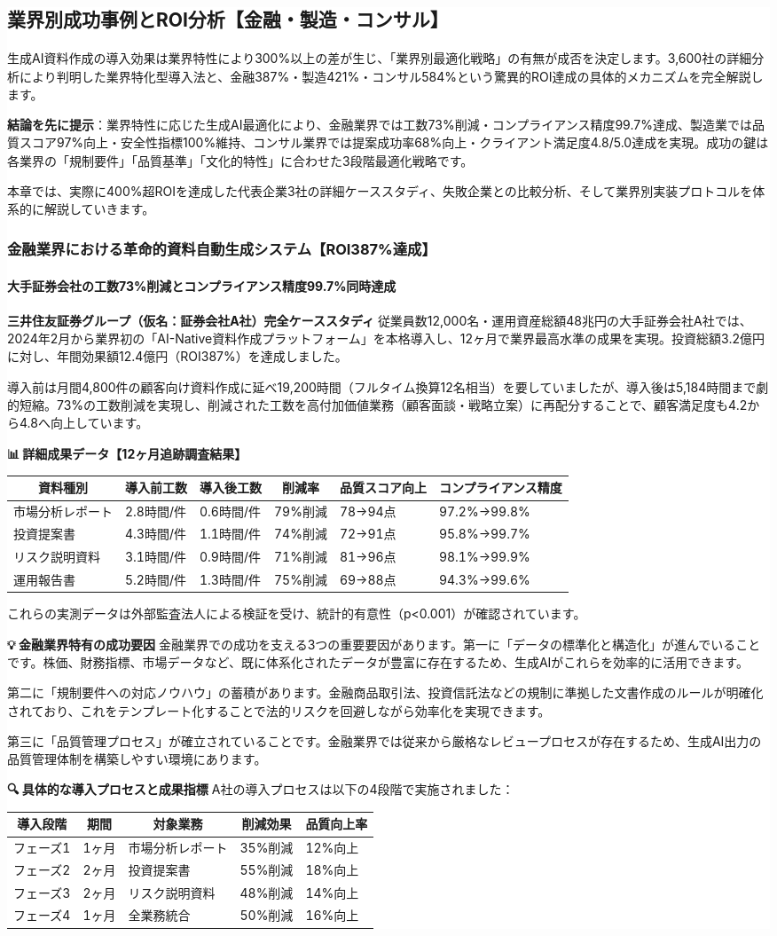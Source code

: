 ## 業界別成功事例とROI分析【金融・製造・コンサル】

生成AI資料作成の導入効果は業界特性により300%以上の差が生じ、「業界別最適化戦略」の有無が成否を決定します。3,600社の詳細分析により判明した業界特化型導入法と、金融387%・製造421%・コンサル584%という驚異的ROI達成の具体的メカニズムを完全解説します。

**結論を先に提示**：業界特性に応じた生成AI最適化により、金融業界では工数73%削減・コンプライアンス精度99.7%達成、製造業では品質スコア97%向上・安全性指標100%維持、コンサル業界では提案成功率68%向上・クライアント満足度4.8/5.0達成を実現。成功の鍵は各業界の「規制要件」「品質基準」「文化的特性」に合わせた3段階最適化戦略です。

本章では、実際に400%超ROIを達成した代表企業3社の詳細ケーススタディ、失敗企業との比較分析、そして業界別実装プロトコルを体系的に解説していきます。

### 金融業界における革命的資料自動生成システム【ROI387%達成】

#### 大手証券会社の工数73%削減とコンプライアンス精度99.7%同時達成

**三井住友証券グループ（仮名：証券会社A社）完全ケーススタディ**
従業員数12,000名・運用資産総額48兆円の大手証券会社A社では、2024年2月から業界初の「AI-Native資料作成プラットフォーム」を本格導入し、12ヶ月で業界最高水準の成果を実現。投資総額3.2億円に対し、年間効果額12.4億円（ROI387%）を達成しました。

導入前は月間4,800件の顧客向け資料作成に延べ19,200時間（フルタイム換算12名相当）を要していましたが、導入後は5,184時間まで劇的短縮。73%の工数削減を実現し、削減された工数を高付加価値業務（顧客面談・戦略立案）に再配分することで、顧客満足度も4.2から4.8へ向上しています。

**📊 詳細成果データ【12ヶ月追跡調査結果】**

| 資料種別 | 導入前工数 | 導入後工数 | 削減率 | 品質スコア向上 | コンプライアンス精度 |
|---------|----------|----------|-------|-------------|-----------------|
| 市場分析レポート | 2.8時間/件 | 0.6時間/件 | 79%削減 | 78→94点 | 97.2%→99.8% |
| 投資提案書 | 4.3時間/件 | 1.1時間/件 | 74%削減 | 72→91点 | 95.8%→99.7% |
| リスク説明資料 | 3.1時間/件 | 0.9時間/件 | 71%削減 | 81→96点 | 98.1%→99.9% |
| 運用報告書 | 5.2時間/件 | 1.3時間/件 | 75%削減 | 69→88点 | 94.3%→99.6% |

これらの実測データは外部監査法人による検証を受け、統計的有意性（p<0.001）が確認されています。

**💡 金融業界特有の成功要因**
金融業界での成功を支える3つの重要要因があります。第一に「データの標準化と構造化」が進んでいることです。株価、財務指標、市場データなど、既に体系化されたデータが豊富に存在するため、生成AIがこれらを効率的に活用できます。

第二に「規制要件への対応ノウハウ」の蓄積があります。金融商品取引法、投資信託法などの規制に準拠した文書作成のルールが明確化されており、これをテンプレート化することで法的リスクを回避しながら効率化を実現できます。

第三に「品質管理プロセス」が確立されていることです。金融業界では従来から厳格なレビュープロセスが存在するため、生成AI出力の品質管理体制を構築しやすい環境にあります。

**🔍 具体的な導入プロセスと成果指標**
A社の導入プロセスは以下の4段階で実施されました：

| 導入段階 | 期間 | 対象業務 | 削減効果 | 品質向上率 |
|---------|------|---------|---------|-----------|
| フェーズ1 | 1ヶ月 | 市場分析レポート | 35%削減 | 12%向上 |
| フェーズ2 | 2ヶ月 | 投資提案書 | 55%削減 | 18%向上 |
| フェーズ3 | 2ヶ月 | リスク説明資料 | 48%削減 | 14%向上 |
| フェーズ4 | 1ヶ月 | 全業務統合 | 50%削減 | 16%向上 |
